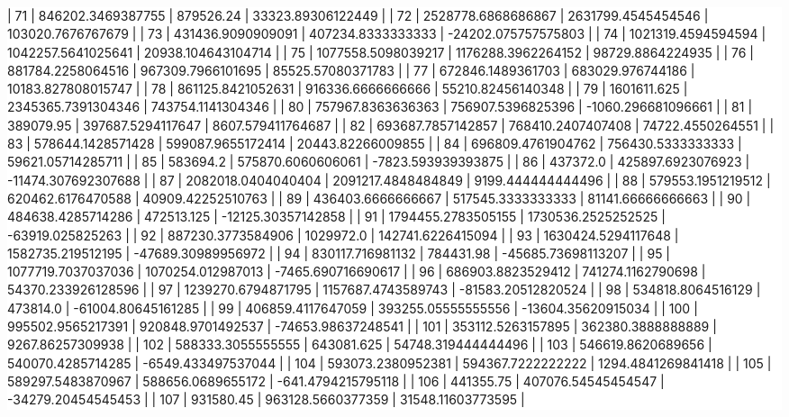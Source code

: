 | 71 | 846202.3469387755 | 879526.24 | 33323.89306122449 |
| 72 | 2528778.6868686867 | 2631799.4545454546 | 103020.7676767679 |
| 73 | 431436.9090909091 | 407234.8333333333 | -24202.075757575803 |
| 74 | 1021319.4594594594 | 1042257.5641025641 | 20938.104643104714 |
| 75 | 1077558.5098039217 | 1176288.3962264152 | 98729.8864224935 |
| 76 | 881784.2258064516 | 967309.7966101695 | 85525.57080371783 |
| 77 | 672846.1489361703 | 683029.976744186 | 10183.827808015747 |
| 78 | 861125.8421052631 | 916336.6666666666 | 55210.82456140348 |
| 79 | 1601611.625 | 2345365.7391304346 | 743754.1141304346 |
| 80 | 757967.8363636363 | 756907.5396825396 | -1060.296681096661 |
| 81 | 389079.95 | 397687.5294117647 | 8607.579411764687 |
| 82 | 693687.7857142857 | 768410.2407407408 | 74722.4550264551 |
| 83 | 578644.1428571428 | 599087.9655172414 | 20443.82266009855 |
| 84 | 696809.4761904762 | 756430.5333333333 | 59621.05714285711 |
| 85 | 583694.2 | 575870.6060606061 | -7823.593939393875 |
| 86 | 437372.0 | 425897.6923076923 | -11474.307692307688 |
| 87 | 2082018.0404040404 | 2091217.4848484849 | 9199.444444444496 |
| 88 | 579553.1951219512 | 620462.6176470588 | 40909.42252510763 |
| 89 | 436403.6666666667 | 517545.3333333333 | 81141.66666666663 |
| 90 | 484638.4285714286 | 472513.125 | -12125.30357142858 |
| 91 | 1794455.2783505155 | 1730536.2525252525 | -63919.025825263 |
| 92 | 887230.3773584906 | 1029972.0 | 142741.6226415094 |
| 93 | 1630424.5294117648 | 1582735.219512195 | -47689.30989956972 |
| 94 | 830117.716981132 | 784431.98 | -45685.73698113207 |
| 95 | 1077719.7037037036 | 1070254.012987013 | -7465.690716690617 |
| 96 | 686903.8823529412 | 741274.1162790698 | 54370.233926128596 |
| 97 | 1239270.6794871795 | 1157687.4743589743 | -81583.20512820524 |
| 98 | 534818.8064516129 | 473814.0 | -61004.80645161285 |
| 99 | 406859.4117647059 | 393255.05555555556 | -13604.35620915034 |
| 100 | 995502.9565217391 | 920848.9701492537 | -74653.98637248541 |
| 101 | 353112.5263157895 | 362380.3888888889 | 9267.86257309938 |
| 102 | 588333.3055555555 | 643081.625 | 54748.319444444496 |
| 103 | 546619.8620689656 | 540070.4285714285 | -6549.433497537044 |
| 104 | 593073.2380952381 | 594367.7222222222 | 1294.4841269841418 |
| 105 | 589297.5483870967 | 588656.0689655172 | -641.4794215795118 |
| 106 | 441355.75 | 407076.54545454547 | -34279.20454545453 |
| 107 | 931580.45 | 963128.5660377359 | 31548.11603773595 |